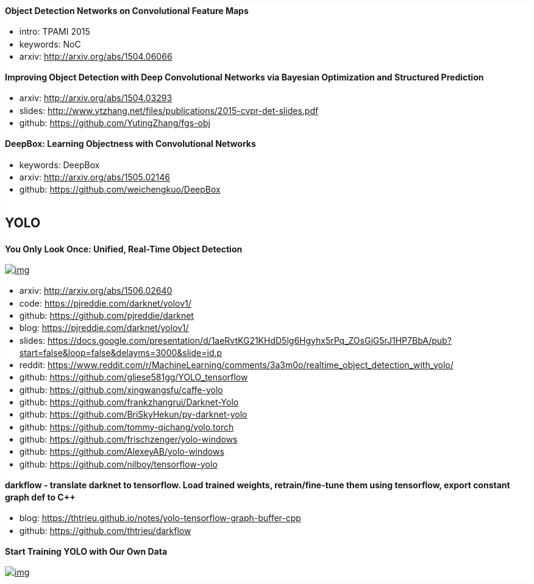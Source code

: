 **Object Detection Networks on Convolutional Feature Maps**

- intro: TPAMI 2015
- keywords: NoC
- arxiv: <http://arxiv.org/abs/1504.06066>

**Improving Object Detection with Deep Convolutional Networks via Bayesian Optimization and Structured Prediction**

- arxiv: <http://arxiv.org/abs/1504.03293>
- slides: <http://www.ytzhang.net/files/publications/2015-cvpr-det-slides.pdf>
- github: <https://github.com/YutingZhang/fgs-obj>

**DeepBox: Learning Objectness with Convolutional Networks**

- keywords: DeepBox
- arxiv: <http://arxiv.org/abs/1505.02146>
- github: <https://github.com/weichengkuo/DeepBox>

## YOLO

**You Only Look Once: Unified, Real-Time Object Detection**

[![img](https://camo.githubusercontent.com/e69d4118b20a42de4e23b9549f9a6ec6dbbb0814/687474703a2f2f706a7265646469652e636f6d2f6d656469612f66696c65732f6461726b6e65742d626c61636b2d736d616c6c2e706e67)](https://camo.githubusercontent.com/e69d4118b20a42de4e23b9549f9a6ec6dbbb0814/687474703a2f2f706a7265646469652e636f6d2f6d656469612f66696c65732f6461726b6e65742d626c61636b2d736d616c6c2e706e67)

- arxiv: <http://arxiv.org/abs/1506.02640>
- code: <https://pjreddie.com/darknet/yolov1/>
- github: <https://github.com/pjreddie/darknet>
- blog: <https://pjreddie.com/darknet/yolov1/>
- slides: <https://docs.google.com/presentation/d/1aeRvtKG21KHdD5lg6Hgyhx5rPq_ZOsGjG5rJ1HP7BbA/pub?start=false&loop=false&delayms=3000&slide=id.p>
- reddit: <https://www.reddit.com/r/MachineLearning/comments/3a3m0o/realtime_object_detection_with_yolo/>
- github: <https://github.com/gliese581gg/YOLO_tensorflow>
- github: <https://github.com/xingwangsfu/caffe-yolo>
- github: <https://github.com/frankzhangrui/Darknet-Yolo>
- github: <https://github.com/BriSkyHekun/py-darknet-yolo>
- github: <https://github.com/tommy-qichang/yolo.torch>
- github: <https://github.com/frischzenger/yolo-windows>
- github: <https://github.com/AlexeyAB/yolo-windows>
- github: <https://github.com/nilboy/tensorflow-yolo>

**darkflow - translate darknet to tensorflow. Load trained weights, retrain/fine-tune them using tensorflow, export constant graph def to C++**

- blog: <https://thtrieu.github.io/notes/yolo-tensorflow-graph-buffer-cpp>
- github: <https://github.com/thtrieu/darkflow>

**Start Training YOLO with Our Own Data**

[![img](https://camo.githubusercontent.com/2f99b692dd7ce47d7832385f3e8a6654e680d92a/687474703a2f2f6775616e6768616e2e696e666f2f626c6f672f656e2f77702d636f6e74656e742f75706c6f6164732f323031352f31322f696d616765732d34302e6a7067)](https://camo.githubusercontent.com/2f99b692dd7ce47d7832385f3e8a6654e680d92a/687474703a2f2f6775616e6768616e2e696e666f2f626c6f672f656e2f77702d636f6e74656e742f75706c6f6164732f323031352f31322f696d616765732d34302e6a7067)
